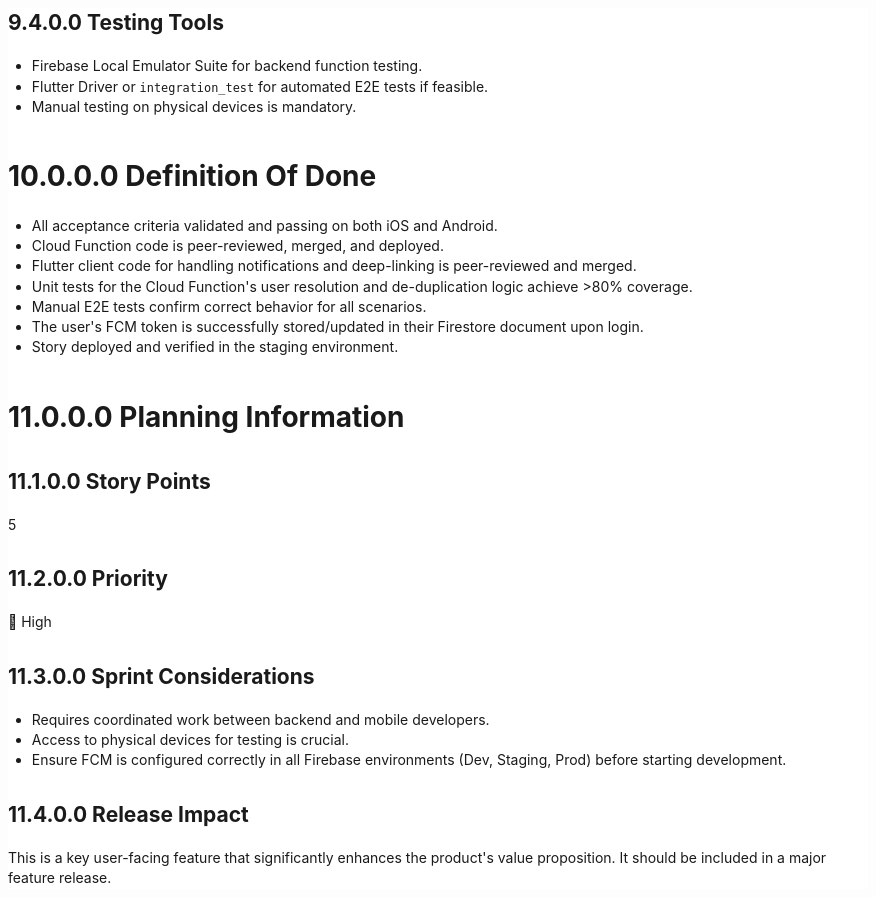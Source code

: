 ## 9.4.0.0 Testing Tools

- Firebase Local Emulator Suite for backend function testing.
- Flutter Driver or `integration_test` for automated E2E tests if feasible.
- Manual testing on physical devices is mandatory.

# 10.0.0.0 Definition Of Done

- All acceptance criteria validated and passing on both iOS and Android.
- Cloud Function code is peer-reviewed, merged, and deployed.
- Flutter client code for handling notifications and deep-linking is peer-reviewed and merged.
- Unit tests for the Cloud Function's user resolution and de-duplication logic achieve >80% coverage.
- Manual E2E tests confirm correct behavior for all scenarios.
- The user's FCM token is successfully stored/updated in their Firestore document upon login.
- Story deployed and verified in the staging environment.

# 11.0.0.0 Planning Information

## 11.1.0.0 Story Points

5

## 11.2.0.0 Priority

🔴 High

## 11.3.0.0 Sprint Considerations

- Requires coordinated work between backend and mobile developers.
- Access to physical devices for testing is crucial.
- Ensure FCM is configured correctly in all Firebase environments (Dev, Staging, Prod) before starting development.

## 11.4.0.0 Release Impact

This is a key user-facing feature that significantly enhances the product's value proposition. It should be included in a major feature release.

